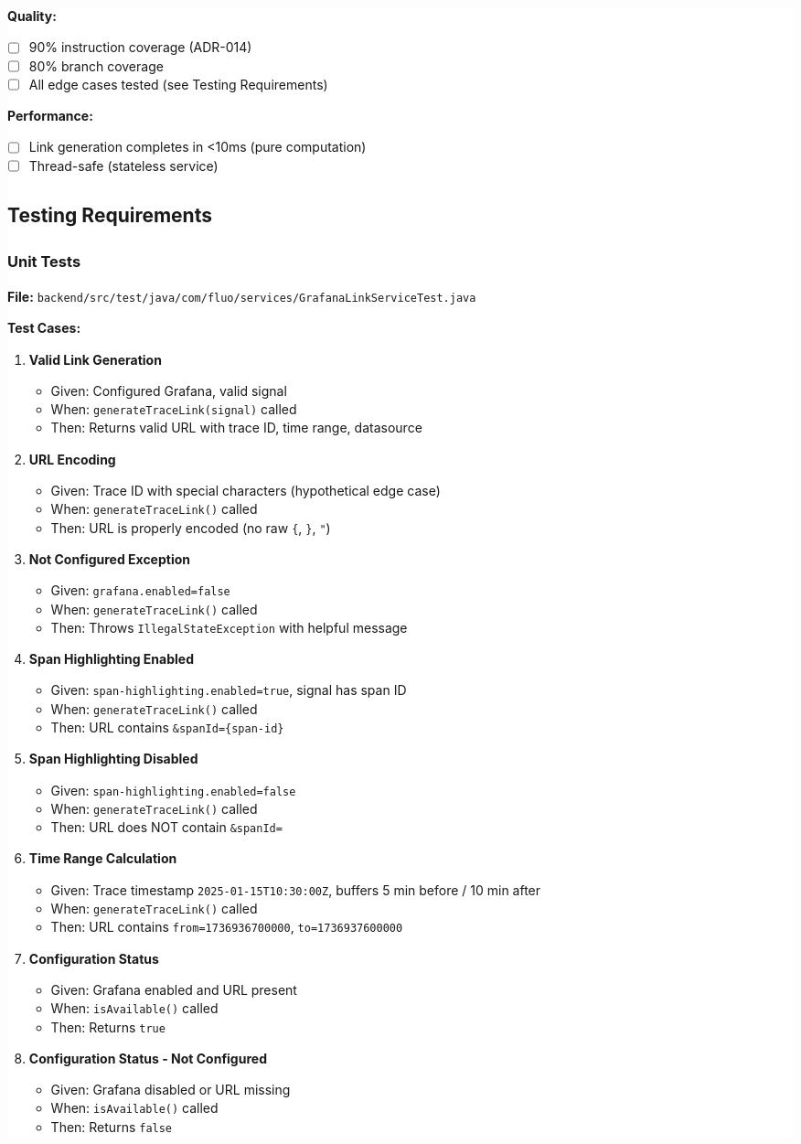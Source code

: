 **Quality:**
- [ ] 90% instruction coverage (ADR-014)
- [ ] 80% branch coverage
- [ ] All edge cases tested (see Testing Requirements)

**Performance:**
- [ ] Link generation completes in <10ms (pure computation)
- [ ] Thread-safe (stateless service)

## Testing Requirements

### Unit Tests

**File:** `backend/src/test/java/com/fluo/services/GrafanaLinkServiceTest.java`

**Test Cases:**

1. **Valid Link Generation**
   - Given: Configured Grafana, valid signal
   - When: `generateTraceLink(signal)` called
   - Then: Returns valid URL with trace ID, time range, datasource

2. **URL Encoding**
   - Given: Trace ID with special characters (hypothetical edge case)
   - When: `generateTraceLink()` called
   - Then: URL is properly encoded (no raw `{`, `}`, `"`)

3. **Not Configured Exception**
   - Given: `grafana.enabled=false`
   - When: `generateTraceLink()` called
   - Then: Throws `IllegalStateException` with helpful message

4. **Span Highlighting Enabled**
   - Given: `span-highlighting.enabled=true`, signal has span ID
   - When: `generateTraceLink()` called
   - Then: URL contains `&spanId={span-id}`

5. **Span Highlighting Disabled**
   - Given: `span-highlighting.enabled=false`
   - When: `generateTraceLink()` called
   - Then: URL does NOT contain `&spanId=`

6. **Time Range Calculation**
   - Given: Trace timestamp `2025-01-15T10:30:00Z`, buffers 5 min before / 10 min after
   - When: `generateTraceLink()` called
   - Then: URL contains `from=1736936700000`, `to=1736937600000`

7. **Configuration Status**
   - Given: Grafana enabled and URL present
   - When: `isAvailable()` called
   - Then: Returns `true`

8. **Configuration Status - Not Configured**
   - Given: Grafana disabled or URL missing
   - When: `isAvailable()` called
   - Then: Returns `false`
